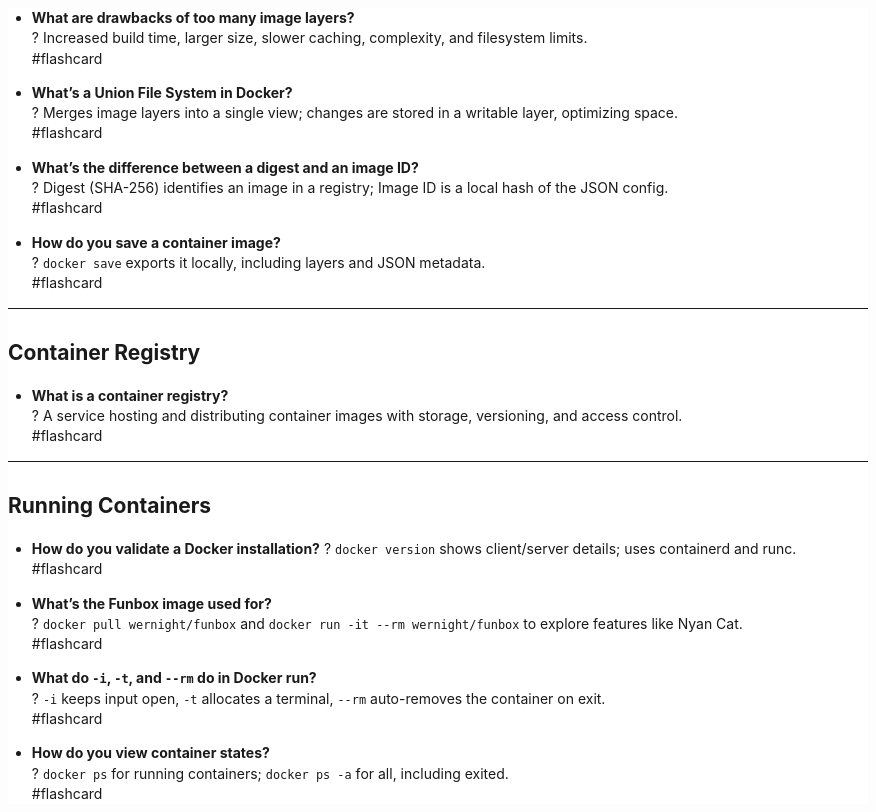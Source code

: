 - **What are drawbacks of too many image layers?**  
?
  Increased build time, larger size, slower caching, complexity, and filesystem limits.  
  #flashcard

- **What’s a Union File System in Docker?**  
?
  Merges image layers into a single view; changes are stored in a writable layer, optimizing space.  
  #flashcard

- **What’s the difference between a digest and an image ID?**  
?
  Digest (SHA-256) identifies an image in a registry; Image ID is a local hash of the JSON config.  
  #flashcard

- **How do you save a container image?**  
?
  `docker save` exports it locally, including layers and JSON metadata.  
  #flashcard

---

## Container Registry

- **What is a container registry?**  
?
  A service hosting and distributing container images with storage, versioning, and access control.  
  #flashcard

---

## Running Containers

- **How do you validate a Docker installation?**
?
  `docker version` shows client/server details; uses containerd and runc.
  #flashcard


- **What’s the Funbox image used for?**  
?
  `docker pull wernight/funbox` and `docker run -it --rm wernight/funbox` to explore features like Nyan Cat.  
  #flashcard

- **What do `-i`, `-t`, and `--rm` do in Docker run?**  
?
  `-i` keeps input open, `-t` allocates a terminal, `--rm` auto-removes the container on exit.  
  #flashcard

- **How do you view container states?**  
?
  `docker ps` for running containers; `docker ps -a` for all, including exited.  
  #flashcard
